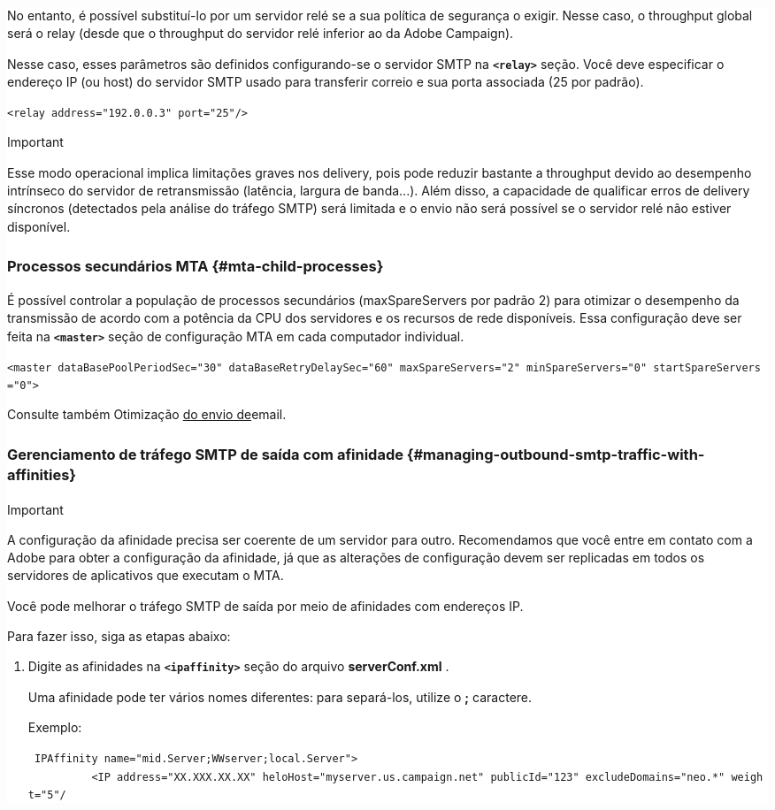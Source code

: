 No entanto, é possível substituí-lo por um servidor relé se a sua política de segurança o exigir. Nesse caso, o throughput global será o relay (desde que o throughput do servidor relé inferior ao da Adobe Campaign).

Nesse caso, esses parâmetros são definidos configurando-se o servidor SMTP na **`<relay>`** seção. Você deve especificar o endereço IP (ou host) do servidor SMTP usado para transferir correio e sua porta associada (25 por padrão).

```
<relay address="192.0.0.3" port="25"/>
```

>[!IMPORTANT]
>
>Esse modo operacional implica limitações graves nos delivery, pois pode reduzir bastante a throughput devido ao desempenho intrínseco do servidor de retransmissão (latência, largura de banda...). Além disso, a capacidade de qualificar erros de delivery síncronos (detectados pela análise do tráfego SMTP) será limitada e o envio não será possível se o servidor relé não estiver disponível.

### Processos secundários MTA {#mta-child-processes}

É possível controlar a população de processos secundários (maxSpareServers por padrão 2) para otimizar o desempenho da transmissão de acordo com a potência da CPU dos servidores e os recursos de rede disponíveis. Essa configuração deve ser feita na **`<master>`** seção de configuração MTA em cada computador individual.

```
<master dataBasePoolPeriodSec="30" dataBaseRetryDelaySec="60" maxSpareServers="2" minSpareServers="0" startSpareServers="0">
```

Consulte também Otimização [do envio de](../../installation/using/email-deliverability.md#email-sending-optimization)email.

### Gerenciamento de tráfego SMTP de saída com afinidade {#managing-outbound-smtp-traffic-with-affinities}

>[!IMPORTANT]
>
>A configuração da afinidade precisa ser coerente de um servidor para outro. Recomendamos que você entre em contato com a Adobe para obter a configuração da afinidade, já que as alterações de configuração devem ser replicadas em todos os servidores de aplicativos que executam o MTA.

Você pode melhorar o tráfego SMTP de saída por meio de afinidades com endereços IP.

Para fazer isso, siga as etapas abaixo:

1. Digite as afinidades na **`<ipaffinity>`** seção do arquivo **serverConf.xml** .

   Uma afinidade pode ter vários nomes diferentes: para separá-los, utilize o **;** caractere.

   Exemplo:

   ```
    IPAffinity name="mid.Server;WWserver;local.Server">
             <IP address="XX.XXX.XX.XX" heloHost="myserver.us.campaign.net" publicId="123" excludeDomains="neo.*" weight="5"/
   ```
